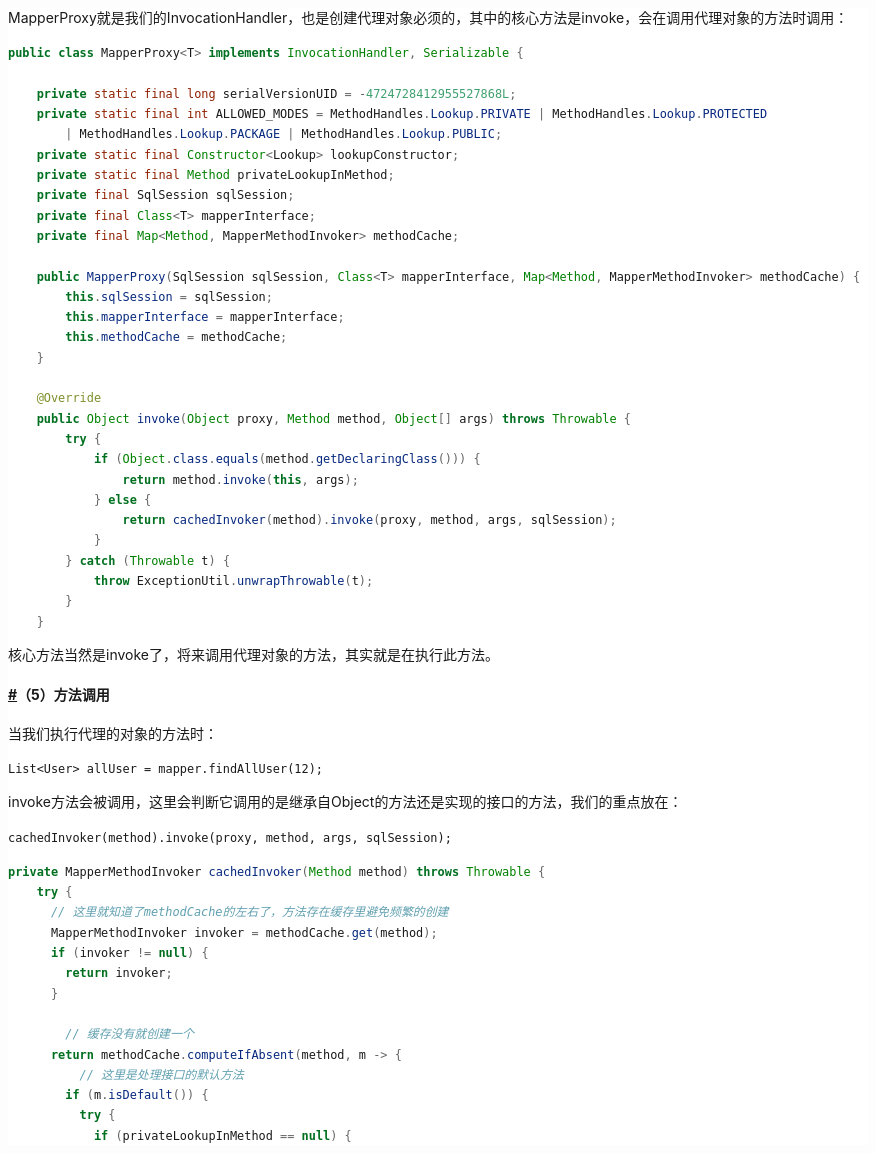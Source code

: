 MapperProxy就是我们的InvocationHandler，也是创建代理对象必须的，其中的核心方法是invoke，会在调用代理对象的方法时调用：

```java
public class MapperProxy<T> implements InvocationHandler, Serializable {

    private static final long serialVersionUID = -4724728412955527868L;
    private static final int ALLOWED_MODES = MethodHandles.Lookup.PRIVATE | MethodHandles.Lookup.PROTECTED
        | MethodHandles.Lookup.PACKAGE | MethodHandles.Lookup.PUBLIC;
    private static final Constructor<Lookup> lookupConstructor;
    private static final Method privateLookupInMethod;
    private final SqlSession sqlSession;
    private final Class<T> mapperInterface;
    private final Map<Method, MapperMethodInvoker> methodCache;

    public MapperProxy(SqlSession sqlSession, Class<T> mapperInterface, Map<Method, MapperMethodInvoker> methodCache) {
        this.sqlSession = sqlSession;
        this.mapperInterface = mapperInterface;
        this.methodCache = methodCache;
    }

    @Override
    public Object invoke(Object proxy, Method method, Object[] args) throws Throwable {
        try {
            if (Object.class.equals(method.getDeclaringClass())) {
                return method.invoke(this, args);
            } else {
                return cachedInvoker(method).invoke(proxy, method, args, sqlSession);
            }
        } catch (Throwable t) {
            throw ExceptionUtil.unwrapThrowable(t);
        }
    }
```

核心方法当然是invoke了，将来调用代理对象的方法，其实就是在执行此方法。

#### [#](https://ydlclass.com/doc21xnv/frame/mybatis/#_5-方法调用)（5）方法调用

当我们执行代理的对象的方法时：

```text
List<User> allUser = mapper.findAllUser(12);
```

invoke方法会被调用，这里会判断它调用的是继承自Object的方法还是实现的接口的方法，我们的重点放在：

```text
cachedInvoker(method).invoke(proxy, method, args, sqlSession);
```

```java
private MapperMethodInvoker cachedInvoker(Method method) throws Throwable {
    try {
      // 这里就知道了methodCache的左右了，方法存在缓存里避免频繁的创建
      MapperMethodInvoker invoker = methodCache.get(method);
      if (invoker != null) {
        return invoker;
      }

        // 缓存没有就创建一个
      return methodCache.computeIfAbsent(method, m -> {
          // 这里是处理接口的默认方法
        if (m.isDefault()) {
          try {
            if (privateLookupInMethod == null) {
```